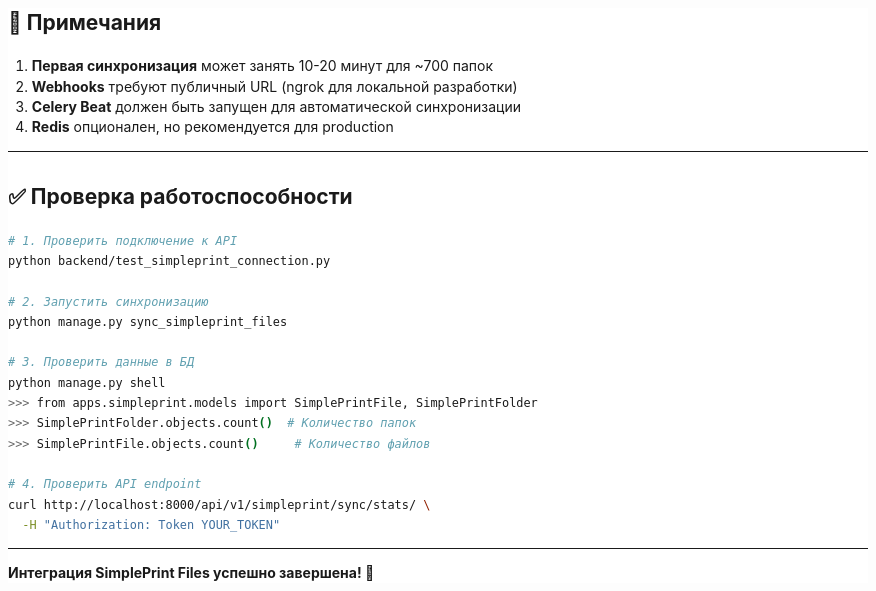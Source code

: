## 📝 Примечания

1. **Первая синхронизация** может занять 10-20 минут для ~700 папок
2. **Webhooks** требуют публичный URL (ngrok для локальной разработки)
3. **Celery Beat** должен быть запущен для автоматической синхронизации
4. **Redis** опционален, но рекомендуется для production

---

## ✅ Проверка работоспособности

```bash
# 1. Проверить подключение к API
python backend/test_simpleprint_connection.py

# 2. Запустить синхронизацию
python manage.py sync_simpleprint_files

# 3. Проверить данные в БД
python manage.py shell
>>> from apps.simpleprint.models import SimplePrintFile, SimplePrintFolder
>>> SimplePrintFolder.objects.count()  # Количество папок
>>> SimplePrintFile.objects.count()     # Количество файлов

# 4. Проверить API endpoint
curl http://localhost:8000/api/v1/simpleprint/sync/stats/ \
  -H "Authorization: Token YOUR_TOKEN"
```

---

**Интеграция SimplePrint Files успешно завершена! 🎉**
